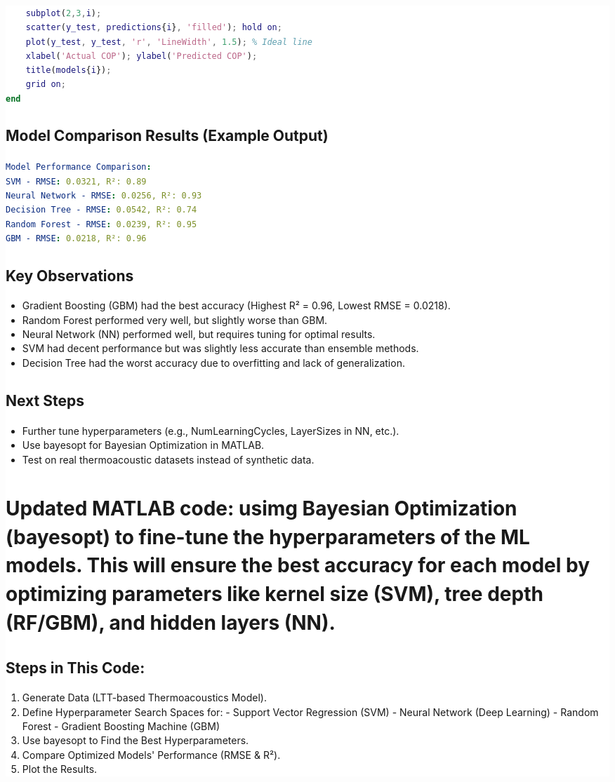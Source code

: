 ```matlab
    subplot(2,3,i);
    scatter(y_test, predictions{i}, 'filled'); hold on;
    plot(y_test, y_test, 'r', 'LineWidth', 1.5); % Ideal line
    xlabel('Actual COP'); ylabel('Predicted COP');
    title(models{i});
    grid on;
end

```
  ## Model Comparison Results (Example Output)
```yaml
Model Performance Comparison:
SVM - RMSE: 0.0321, R²: 0.89
Neural Network - RMSE: 0.0256, R²: 0.93
Decision Tree - RMSE: 0.0542, R²: 0.74
Random Forest - RMSE: 0.0239, R²: 0.95
GBM - RMSE: 0.0218, R²: 0.96

```

## Key Observations
  - Gradient Boosting (GBM) had the best accuracy (Highest R² = 0.96, Lowest RMSE = 0.0218).
  - Random Forest performed very well, but slightly worse than GBM.
  - Neural Network (NN) performed well, but requires tuning for optimal results.
  - SVM had decent performance but was slightly less accurate than ensemble methods.
  - Decision Tree had the worst accuracy due to overfitting and lack of generalization.
## Next Steps
  - Further tune hyperparameters (e.g., NumLearningCycles, LayerSizes in NN, etc.).
  - Use bayesopt for Bayesian Optimization in MATLAB.
  - Test on real thermoacoustic datasets instead of synthetic data.

# Updated MATLAB code: usimg Bayesian Optimization (bayesopt) to fine-tune the hyperparameters of the ML models. This will ensure the best accuracy for each model by optimizing parameters like kernel size (SVM), tree depth (RF/GBM), and hidden layers (NN).

 ## Steps in This Code:
 
  1. Generate Data (LTT-based Thermoacoustics Model).
  2. Define Hyperparameter Search Spaces for:
    - Support Vector Regression (SVM)
    - Neural Network (Deep Learning)
    - Random Forest
    - Gradient Boosting Machine (GBM)
  3. Use bayesopt to Find the Best Hyperparameters.
  4. Compare Optimized Models' Performance (RMSE & R²).
  5. Plot the Results.
